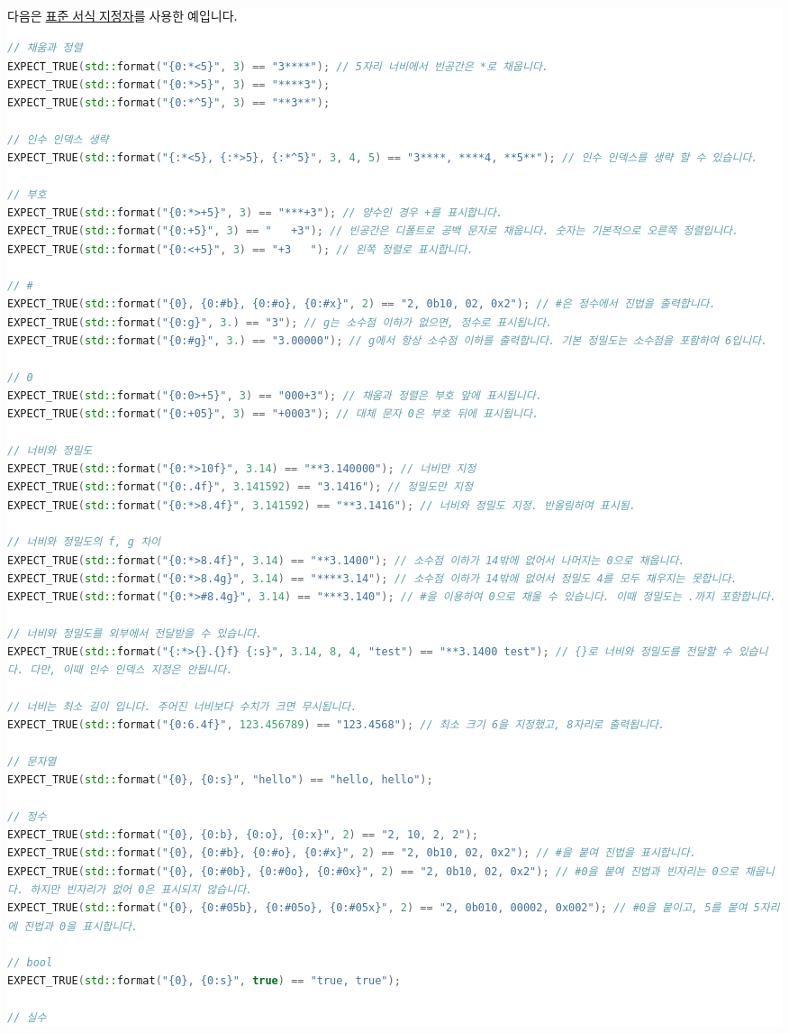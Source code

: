 다음은 [표준 서식 지정자](https://tango1202.github.io/cpp-stl/modern-cpp-stl-formatting/??#%ED%91%9C%EC%A4%80-%EC%84%9C%EC%8B%9D-%EC%A7%80%EC%A0%95%EC%9E%90)를 사용한 예입니다.

```cpp
// 채움과 정렬
EXPECT_TRUE(std::format("{0:*<5}", 3) == "3****"); // 5자리 너비에서 빈공간은 *로 채웁니다.
EXPECT_TRUE(std::format("{0:*>5}", 3) == "****3");
EXPECT_TRUE(std::format("{0:*^5}", 3) == "**3**");

// 인수 인덱스 생략
EXPECT_TRUE(std::format("{:*<5}, {:*>5}, {:*^5}", 3, 4, 5) == "3****, ****4, **5**"); // 인수 인덱스를 생략 할 수 있습니다.

// 부호
EXPECT_TRUE(std::format("{0:*>+5}", 3) == "***+3"); // 양수인 경우 +를 표시합니다.
EXPECT_TRUE(std::format("{0:+5}", 3) == "   +3"); // 빈공간은 디폴트로 공백 문자로 채웁니다. 숫자는 기본적으로 오른쪽 정렬입니다.
EXPECT_TRUE(std::format("{0:<+5}", 3) == "+3   "); // 왼쪽 정렬로 표시합니다.

// #
EXPECT_TRUE(std::format("{0}, {0:#b}, {0:#o}, {0:#x}", 2) == "2, 0b10, 02, 0x2"); // #은 정수에서 진법을 출력합니다.
EXPECT_TRUE(std::format("{0:g}", 3.) == "3"); // g는 소수점 이하가 없으면, 정수로 표시됩니다. 
EXPECT_TRUE(std::format("{0:#g}", 3.) == "3.00000"); // g에서 항상 소수점 이하를 출력합니다. 기본 정밀도는 소수점을 포함하여 6입니다.

// 0
EXPECT_TRUE(std::format("{0:0>+5}", 3) == "000+3"); // 채움과 정렬은 부호 앞에 표시됩니다.
EXPECT_TRUE(std::format("{0:+05}", 3) == "+0003"); // 대체 문자 0은 부호 뒤에 표시됩니다.

// 너비와 정밀도
EXPECT_TRUE(std::format("{0:*>10f}", 3.14) == "**3.140000"); // 너비만 지정
EXPECT_TRUE(std::format("{0:.4f}", 3.141592) == "3.1416"); // 정밀도만 지정
EXPECT_TRUE(std::format("{0:*>8.4f}", 3.141592) == "**3.1416"); // 너비와 정밀도 지정. 반올림하여 표시됨.

// 너비와 정밀도의 f, g 차이
EXPECT_TRUE(std::format("{0:*>8.4f}", 3.14) == "**3.1400"); // 소수점 이하가 14밖에 없어서 나머지는 0으로 채웁니다.
EXPECT_TRUE(std::format("{0:*>8.4g}", 3.14) == "****3.14"); // 소수점 이하가 14밖에 없어서 정밀도 4를 모두 채우지는 못합니다.
EXPECT_TRUE(std::format("{0:*>#8.4g}", 3.14) == "***3.140"); // #을 이용하여 0으로 채울 수 있습니다. 이때 정밀도는 .까지 포함합니다.      

// 너비와 정밀도를 외부에서 전달받을 수 있습니다.
EXPECT_TRUE(std::format("{:*>{}.{}f} {:s}", 3.14, 8, 4, "test") == "**3.1400 test"); // {}로 너비와 정밀도를 전달할 수 있습니다. 다만, 이때 인수 인덱스 지정은 안됩니다.

// 너비는 최소 길이 입니다. 주어진 너비보다 수치가 크면 무시됩니다.
EXPECT_TRUE(std::format("{0:6.4f}", 123.456789) == "123.4568"); // 최소 크기 6을 지정했고, 8자리로 출력됩니다.

// 문자열
EXPECT_TRUE(std::format("{0}, {0:s}", "hello") == "hello, hello"); 

// 정수
EXPECT_TRUE(std::format("{0}, {0:b}, {0:o}, {0:x}", 2) == "2, 10, 2, 2");
EXPECT_TRUE(std::format("{0}, {0:#b}, {0:#o}, {0:#x}", 2) == "2, 0b10, 02, 0x2"); // #을 붙여 진법을 표시합니다.
EXPECT_TRUE(std::format("{0}, {0:#0b}, {0:#0o}, {0:#0x}", 2) == "2, 0b10, 02, 0x2"); // #0을 붙여 진법과 빈자리는 0으로 채웁니다. 하지만 빈자리가 없어 0은 표시되지 않습니다.
EXPECT_TRUE(std::format("{0}, {0:#05b}, {0:#05o}, {0:#05x}", 2) == "2, 0b010, 00002, 0x002"); // #0을 붙이고, 5를 붙여 5자리에 진법과 0을 표시합니다.

// bool
EXPECT_TRUE(std::format("{0}, {0:s}", true) == "true, true");        

// 실수
```